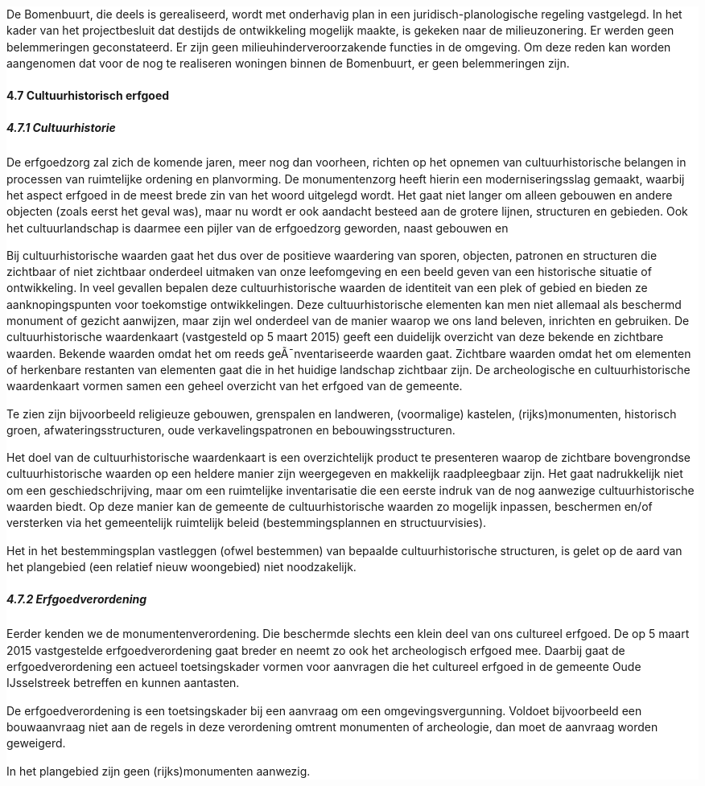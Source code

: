 De Bomenbuurt, die deels is gerealiseerd, wordt met onderhavig plan in een juridisch\-planologische regeling vastgelegd. In het kader van het projectbesluit dat destijds de ontwikkeling mogelijk maakte, is gekeken naar de milieuzonering. Er werden geen belemmeringen geconstateerd. Er zijn geen milieuhinderveroorzakende functies in de omgeving. Om deze reden kan worden aangenomen dat voor de nog te realiseren woningen binnen de Bomenbuurt, er geen belemmeringen zijn.

#### 4\.7 Cultuurhistorisch erfgoed

##### 4\.7\.1 Cultuurhistorie

De erfgoedzorg zal zich de komende jaren, meer nog dan voorheen, richten op het opnemen van cultuurhistorische belangen in processen van ruimtelijke ordening en planvorming. De monumentenzorg heeft hierin een moderniseringsslag gemaakt, waarbij het aspect erfgoed in de meest brede zin van het woord uitgelegd wordt. Het gaat niet langer om alleen gebouwen en andere objecten (zoals eerst het geval was), maar nu wordt er ook aandacht besteed aan de grotere lijnen, structuren en gebieden. Ook het cultuurlandschap is daarmee een pijler van de erfgoedzorg geworden, naast gebouwen en

Bij cultuurhistorische waarden gaat het dus over de positieve waardering van sporen, objecten, patronen en structuren die zichtbaar of niet zichtbaar onderdeel uitmaken van onze leefomgeving en een beeld geven van een historische situatie of ontwikkeling. In veel gevallen bepalen deze cultuurhistorische waarden de identiteit van een plek of gebied en bieden ze aanknopingspunten voor toekomstige ontwikkelingen. Deze cultuurhistorische elementen kan men niet allemaal als beschermd monument of gezicht aanwijzen, maar zijn wel onderdeel van de manier waarop we ons land beleven, inrichten en gebruiken. De cultuurhistorische waardenkaart (vastgesteld op 5 maart 2015\) geeft een duidelijk overzicht van deze bekende en zichtbare waarden. Bekende waarden omdat het om reeds geÃ¯nventariseerde waarden gaat. Zichtbare waarden omdat het om elementen of herkenbare restanten van elementen gaat die in het huidige landschap zichtbaar zijn. De archeologische en cultuurhistorische waardenkaart vormen samen een geheel overzicht van het erfgoed van de gemeente.

Te zien zijn bijvoorbeeld religieuze gebouwen, grenspalen en landweren, (voormalige) kastelen, (rijks)monumenten, historisch groen, afwateringsstructuren, oude verkavelingspatronen en bebouwingsstructuren.

Het doel van de cultuurhistorische waardenkaart is een overzichtelijk product te presenteren waarop de zichtbare bovengrondse cultuurhistorische waarden op een heldere manier zijn weergegeven en makkelijk raadpleegbaar zijn. Het gaat nadrukkelijk niet om een geschiedschrijving, maar om een ruimtelijke inventarisatie die een eerste indruk van de nog aanwezige cultuurhistorische waarden biedt. Op deze manier kan de gemeente de cultuurhistorische waarden zo mogelijk inpassen, beschermen en/of versterken via het gemeentelijk ruimtelijk beleid (bestemmingsplannen en structuurvisies).

Het in het bestemmingsplan vastleggen (ofwel bestemmen) van bepaalde cultuurhistorische structuren, is gelet op de aard van het plangebied (een relatief nieuw woongebied) niet noodzakelijk.

##### 4\.7\.2 Erfgoedverordening

Eerder kenden we de monumentenverordening. Die beschermde slechts een klein deel van ons cultureel erfgoed. De op 5 maart 2015 vastgestelde erfgoedverordening gaat breder en neemt zo ook het archeologisch erfgoed mee. Daarbij gaat de erfgoedverordening een actueel toetsingskader vormen voor aanvragen die het cultureel erfgoed in de gemeente Oude IJsselstreek betreffen en kunnen aantasten.

De erfgoedverordening is een toetsingskader bij een aanvraag om een omgevingsvergunning. Voldoet bijvoorbeeld een bouwaanvraag niet aan de regels in deze verordening omtrent monumenten of archeologie, dan moet de aanvraag worden geweigerd.

In het plangebied zijn geen (rijks)monumenten aanwezig.
